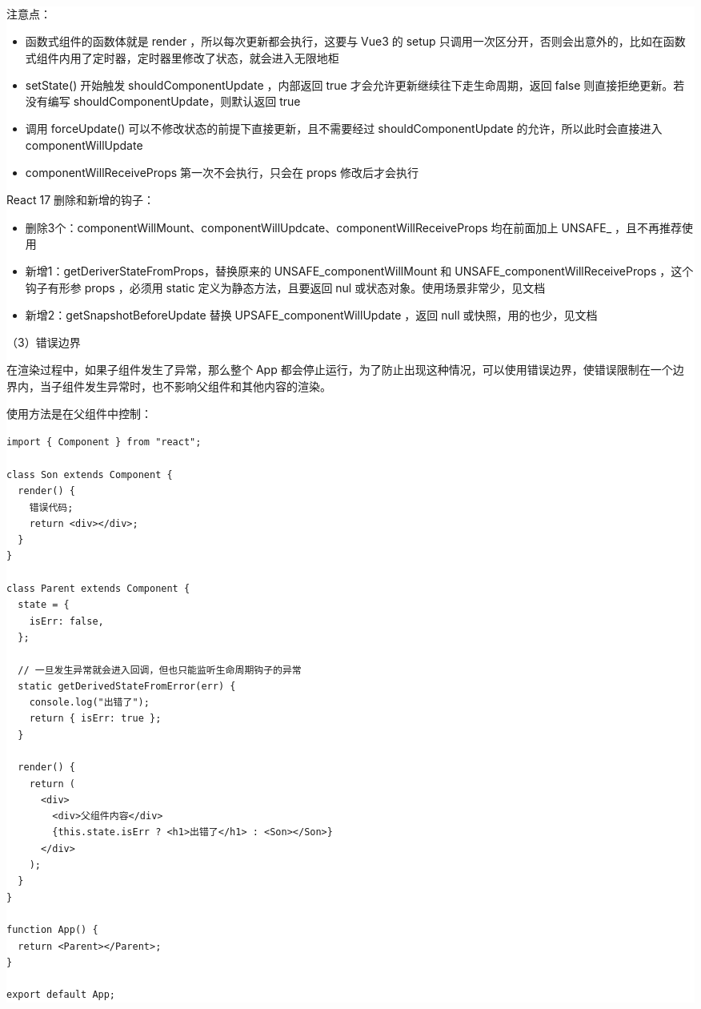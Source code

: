 注意点：

* 函数式组件的函数体就是 render ，所以每次更新都会执行，这要与 Vue3 的 setup 只调用一次区分开，否则会出意外的，比如在函数式组件内用了定时器，定时器里修改了状态，就会进入无限地柜

* setState() 开始触发 shouldComponentUpdate ，内部返回 true 才会允许更新继续往下走生命周期，返回 false 则直接拒绝更新。若没有编写 shouldComponentUpdate，则默认返回 true

* 调用 forceUpdate() 可以不修改状态的前提下直接更新，且不需要经过 shouldComponentUpdate 的允许，所以此时会直接进入 componentWillUpdate

* componentWillReceiveProps 第一次不会执行，只会在 props 修改后才会执行

React 17 删除和新增的钩子：

* 删除3个：componentWillMount、componentWillUpdcate、componentWillReceiveProps 均在前面加上 UNSAFE_ ，且不再推荐使用

* 新增1：getDeriverStateFromProps，替换原来的 UNSAFE_componentWillMount 和 UNSAFE_componentWillReceiveProps ，这个钩子有形参 props ，必须用 static 定义为静态方法，且要返回 nul 或状态对象。使用场景非常少，见文档

* 新增2：getSnapshotBeforeUpdate 替换 UPSAFE_componentWillUpdate ，返回 null 或快照，用的也少，见文档

（3）错误边界

在渲染过程中，如果子组件发生了异常，那么整个 App 都会停止运行，为了防止出现这种情况，可以使用错误边界，使错误限制在一个边界内，当子组件发生异常时，也不影响父组件和其他内容的渲染。

使用方法是在父组件中控制：

```
import { Component } from "react";

class Son extends Component {
  render() {
    错误代码;
    return <div></div>;
  }
}

class Parent extends Component {
  state = {
    isErr: false,
  };

  // 一旦发生异常就会进入回调，但也只能监听生命周期钩子的异常
  static getDerivedStateFromError(err) {
    console.log("出错了");
    return { isErr: true };
  }

  render() {
    return (
      <div>
        <div>父组件内容</div>
        {this.state.isErr ? <h1>出错了</h1> : <Son></Son>}
      </div>
    );
  }
}

function App() {
  return <Parent></Parent>;
}

export default App;
```
